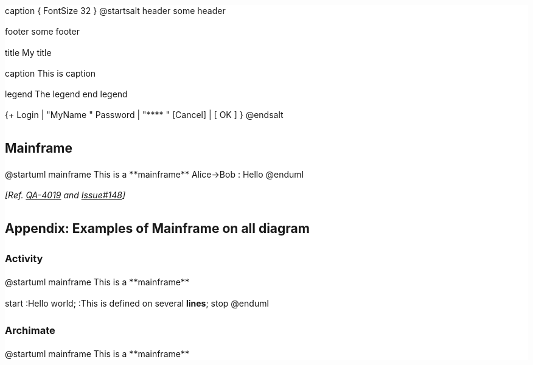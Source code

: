 caption {
  FontSize 32
}
</style>
@startsalt
header some header

footer some footer

title My title

caption This is caption

legend
The legend
end legend

{+
  Login    | "MyName   "
  Password | "****     "
  [Cancel] | [  OK   ]
}
@endsalt
</plantuml>


## Mainframe

<plantuml>
@startuml
mainframe This is a **mainframe**
Alice->Bob : Hello
@enduml
</plantuml>

*[Ref. [QA-4019](https://forum.plantuml.net/4019) and [Issue#148](https://github.com/plantuml/plantuml/issues/148)]*


## Appendix: Examples of Mainframe on all diagram
### Activity
<plantuml>
@startuml
mainframe This is a **mainframe**

start
:Hello world;
:This is defined on
several **lines**;
stop
@enduml
</plantuml>

### Archimate
<plantuml>
@startuml
mainframe This is a **mainframe**
